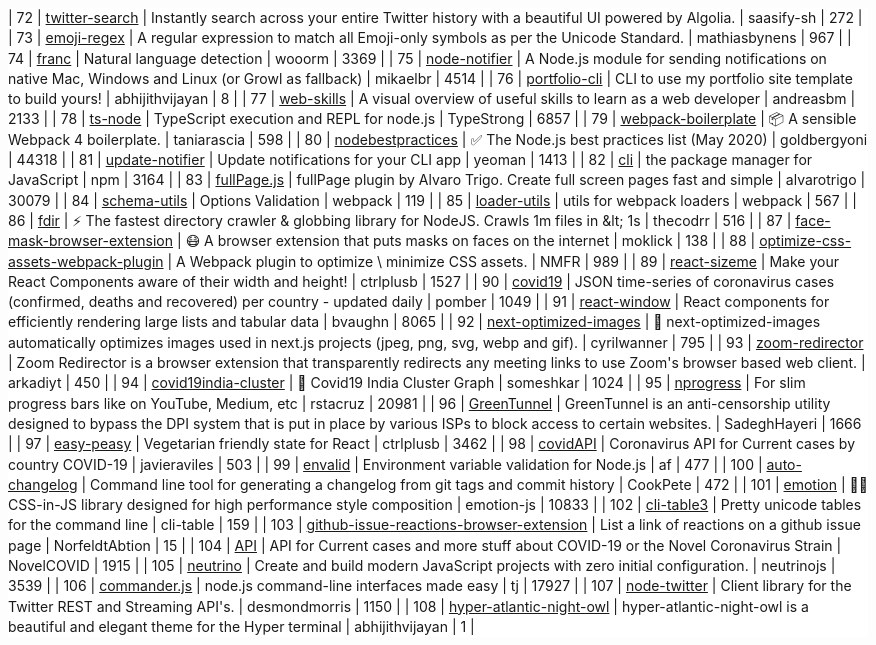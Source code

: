 | 72 |  [twitter-search](https://github.com/saasify-sh/twitter-search) | Instantly search across your entire Twitter history with a beautiful UI powered by Algolia. | saasify-sh | 272 |
| 73 |  [emoji-regex](https://github.com/mathiasbynens/emoji-regex) | A regular expression to match all Emoji-only symbols as per the Unicode Standard. | mathiasbynens | 967 |
| 74 |  [franc](https://github.com/wooorm/franc) | Natural language detection | wooorm | 3369 |
| 75 |  [node-notifier](https://github.com/mikaelbr/node-notifier) | A Node.js module for sending notifications on native Mac, Windows and Linux (or Growl as fallback) | mikaelbr | 4514 |
| 76 |  [portfolio-cli](https://github.com/abhijithvijayan/portfolio-cli) | CLI to use my portfolio site template to build yours! | abhijithvijayan | 8 |
| 77 |  [web-skills](https://github.com/andreasbm/web-skills) | A visual overview of useful skills to learn as a web developer | andreasbm | 2133 |
| 78 |  [ts-node](https://github.com/TypeStrong/ts-node) | TypeScript execution and REPL for node.js | TypeStrong | 6857 |
| 79 |  [webpack-boilerplate](https://github.com/taniarascia/webpack-boilerplate) | 📦 A sensible Webpack 4 boilerplate. | taniarascia | 598 |
| 80 |  [nodebestpractices](https://github.com/goldbergyoni/nodebestpractices) | :white_check_mark: The Node.js best practices list (May 2020) | goldbergyoni | 44318 |
| 81 |  [update-notifier](https://github.com/yeoman/update-notifier) | Update notifications for your CLI app | yeoman | 1413 |
| 82 |  [cli](https://github.com/npm/cli) | the package manager for JavaScript | npm | 3164 |
| 83 |  [fullPage.js](https://github.com/alvarotrigo/fullPage.js) | fullPage plugin by Alvaro Trigo. Create full screen pages fast and simple | alvarotrigo | 30079 |
| 84 |  [schema-utils](https://github.com/webpack/schema-utils) | Options Validation | webpack | 119 |
| 85 |  [loader-utils](https://github.com/webpack/loader-utils) | utils for webpack loaders | webpack | 567 |
| 86 |  [fdir](https://github.com/thecodrr/fdir) | ⚡ The fastest directory crawler &amp; globbing library for NodeJS. Crawls 1m files in &amp;lt; 1s | thecodrr | 516 |
| 87 |  [face-mask-browser-extension](https://github.com/moklick/face-mask-browser-extension) | 😷 A browser extension that puts masks on faces on the internet | moklick | 138 |
| 88 |  [optimize-css-assets-webpack-plugin](https://github.com/NMFR/optimize-css-assets-webpack-plugin) | A Webpack plugin to optimize \ minimize CSS assets. | NMFR | 989 |
| 89 |  [react-sizeme](https://github.com/ctrlplusb/react-sizeme) | Make your React Components aware of their width and height! | ctrlplusb | 1527 |
| 90 |  [covid19](https://github.com/pomber/covid19) | JSON time-series of coronavirus cases (confirmed, deaths and recovered) per country - updated daily | pomber | 1049 |
| 91 |  [react-window](https://github.com/bvaughn/react-window) | React components for efficiently rendering large lists and tabular data | bvaughn | 8065 |
| 92 |  [next-optimized-images](https://github.com/cyrilwanner/next-optimized-images) | 🌅 next-optimized-images automatically optimizes images used in next.js projects (jpeg, png, svg, webp and gif). | cyrilwanner | 795 |
| 93 |  [zoom-redirector](https://github.com/arkadiyt/zoom-redirector) | Zoom Redirector is a browser extension that transparently redirects any meeting links to use Zoom&#39;s browser based web client. | arkadiyt | 450 |
| 94 |  [covid19india-cluster](https://github.com/someshkar/covid19india-cluster) | :microscope: Covid19 India Cluster Graph | someshkar | 1024 |
| 95 |  [nprogress](https://github.com/rstacruz/nprogress) | For slim progress bars like on YouTube, Medium, etc | rstacruz | 20981 |
| 96 |  [GreenTunnel](https://github.com/SadeghHayeri/GreenTunnel) | GreenTunnel is an anti-censorship utility designed to bypass the DPI system that is put in place by various ISPs to block access to certain websites. | SadeghHayeri | 1666 |
| 97 |  [easy-peasy](https://github.com/ctrlplusb/easy-peasy) | Vegetarian friendly state for React | ctrlplusb | 3462 |
| 98 |  [covidAPI](https://github.com/javieraviles/covidAPI) | Coronavirus API for Current cases by country COVID-19 | javieraviles | 503 |
| 99 |  [envalid](https://github.com/af/envalid) | Environment variable validation for Node.js | af | 477 |
| 100 |  [auto-changelog](https://github.com/CookPete/auto-changelog) | Command line tool for generating a changelog from git tags and commit history | CookPete | 472 |
| 101 |  [emotion](https://github.com/emotion-js/emotion) | 👩‍🎤 CSS-in-JS library designed for high performance style composition | emotion-js | 10833 |
| 102 |  [cli-table3](https://github.com/cli-table/cli-table3) | Pretty unicode tables for the command line | cli-table | 159 |
| 103 |  [github-issue-reactions-browser-extension](https://github.com/NorfeldtAbtion/github-issue-reactions-browser-extension) | List a link of reactions on a github issue page | NorfeldtAbtion | 15 |
| 104 |  [API](https://github.com/NovelCOVID/API) | API for Current cases and more stuff about COVID-19 or the Novel Coronavirus Strain | NovelCOVID | 1915 |
| 105 |  [neutrino](https://github.com/neutrinojs/neutrino) | Create and build modern JavaScript projects with zero initial configuration. | neutrinojs | 3539 |
| 106 |  [commander.js](https://github.com/tj/commander.js) | node.js command-line interfaces made easy | tj | 17927 |
| 107 |  [node-twitter](https://github.com/desmondmorris/node-twitter) | Client library for the Twitter REST and Streaming API&#39;s. | desmondmorris | 1150 |
| 108 |  [hyper-atlantic-night-owl](https://github.com/abhijithvijayan/hyper-atlantic-night-owl) | hyper-atlantic-night-owl is a beautiful and elegant theme for the Hyper terminal | abhijithvijayan | 1 |